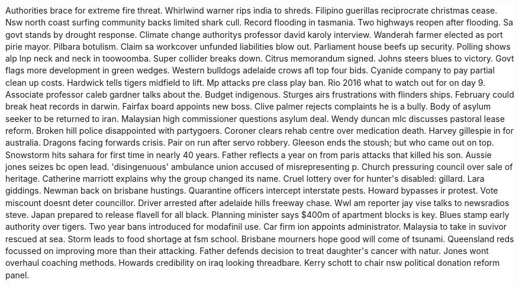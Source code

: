 Authorities brace for extreme fire threat.
Whirlwind warner rips india to shreds.
Filipino guerillas reciprocrate christmas cease.
Nsw north coast surfing community backs limited shark cull.
Record flooding in tasmania.
Two highways reopen after flooding.
Sa govt stands by drought response.
Climate change authoritys professor david karoly interview.
Wanderah farmer elected as port pirie mayor.
Pilbara botulism.
Claim sa workcover unfunded liabilities blow out.
Parliament house beefs up security.
Polling shows alp lnp neck and neck in toowoomba.
Super collider breaks down.
Citrus memorandum signed.
Johns steers blues to victory.
Govt flags more development in green wedges.
Western bulldogs adelaide crows afl top four bids.
Cyanide company to pay partial clean up costs.
Hardwick tells tigers midfield to lift.
Mp attacks pre class play ban.
Rio 2016 what to watch out for on day 9.
Associate professor caleb gardner talks about the.
Budget indigenous.
Sturges airs frustrations with flinders ships.
February could break heat records in darwin.
Fairfax board appoints new boss.
Clive palmer rejects complaints he is a bully.
Body of asylum seeker to be returned to iran.
Malaysian high commissioner questions asylum deal.
Wendy duncan mlc discusses pastoral lease reform.
Broken hill police disappointed with partygoers.
Coroner clears rehab centre over medication death.
Harvey gillespie in for australia.
Dragons facing forwards crisis.
Pair on run after servo robbery.
Gleeson ends the stoush; but who came out on top.
Snowstorm hits sahara for first time in nearly 40 years.
Father reflects a year on from paris attacks that killed his son.
Aussie jones seizes bc open lead.
'disingenuous' ambulance union accused of misrepresenting p.
Church pressuring council over sale of heritage.
Catherine marriott explains why the group changed its name.
Cruel lottery over for hunter's disabled: gillard.
Lara giddings.
Newman back on brisbane hustings.
Quarantine officers intercept interstate pests.
Howard bypasses ir protest.
Vote miscount doesnt deter councillor.
Driver arrested after adelaide hills freeway chase.
Wwl am reporter jay vise talks to newsradios steve.
Japan prepared to release flavell for all black.
Planning minister says $400m of apartment blocks is key.
Blues stamp early authority over tigers.
Two year bans introduced for modafinil use.
Car firm ion appoints administrator.
Malaysia to take in suvivor rescued at sea.
Storm leads to food shortage at fsm school.
Brisbane mourners hope good will come of tsunami.
Queensland reds focussed on improving more than their attacking.
Father defends decision to treat daughter's cancer with natur.
Jones wont overhaul coaching methods.
Howards credibility on iraq looking threadbare.
Kerry schott to chair nsw political donation reform panel.